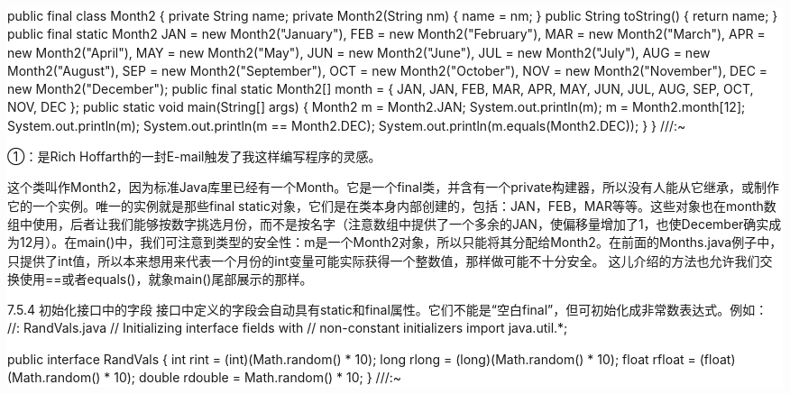 public final class Month2 {
  private String name;
  private Month2(String nm) { name = nm; }
  public String toString() { return name; }
  public final static Month2
    JAN = new Month2("January"), 
    FEB = new Month2("February"),
    MAR = new Month2("March"),
    APR = new Month2("April"),
    MAY = new Month2("May"),
    JUN = new Month2("June"),
    JUL = new Month2("July"),
    AUG = new Month2("August"),
    SEP = new Month2("September"),
    OCT = new Month2("October"),
    NOV = new Month2("November"),
    DEC = new Month2("December");
  public final static Month2[] month =  {
    JAN, JAN, FEB, MAR, APR, MAY, JUN,
    JUL, AUG, SEP, OCT, NOV, DEC
  };
  public static void main(String[] args) {
    Month2 m = Month2.JAN;
    System.out.println(m);
    m = Month2.month[12];
    System.out.println(m);
    System.out.println(m == Month2.DEC);
    System.out.println(m.equals(Month2.DEC));
  }
} ///:~

①：是Rich Hoffarth的一封E-mail触发了我这样编写程序的灵感。

这个类叫作Month2，因为标准Java库里已经有一个Month。它是一个final类，并含有一个private构建器，所以没有人能从它继承，或制作它的一个实例。唯一的实例就是那些final static对象，它们是在类本身内部创建的，包括：JAN，FEB，MAR等等。这些对象也在month数组中使用，后者让我们能够按数字挑选月份，而不是按名字（注意数组中提供了一个多余的JAN，使偏移量增加了1，也使December确实成为12月）。在main()中，我们可注意到类型的安全性：m是一个Month2对象，所以只能将其分配给Month2。在前面的Months.java例子中，只提供了int值，所以本来想用来代表一个月份的int变量可能实际获得一个整数值，那样做可能不十分安全。
这儿介绍的方法也允许我们交换使用==或者equals()，就象main()尾部展示的那样。

7.5.4 初始化接口中的字段
接口中定义的字段会自动具有static和final属性。它们不能是“空白final”，但可初始化成非常数表达式。例如：
//: RandVals.java
// Initializing interface fields with 
// non-constant initializers
import java.util.*;

public interface RandVals {
  int rint = (int)(Math.random() * 10);
  long rlong = (long)(Math.random() * 10);
  float rfloat = (float)(Math.random() * 10);
  double rdouble = Math.random() * 10;
} ///:~
